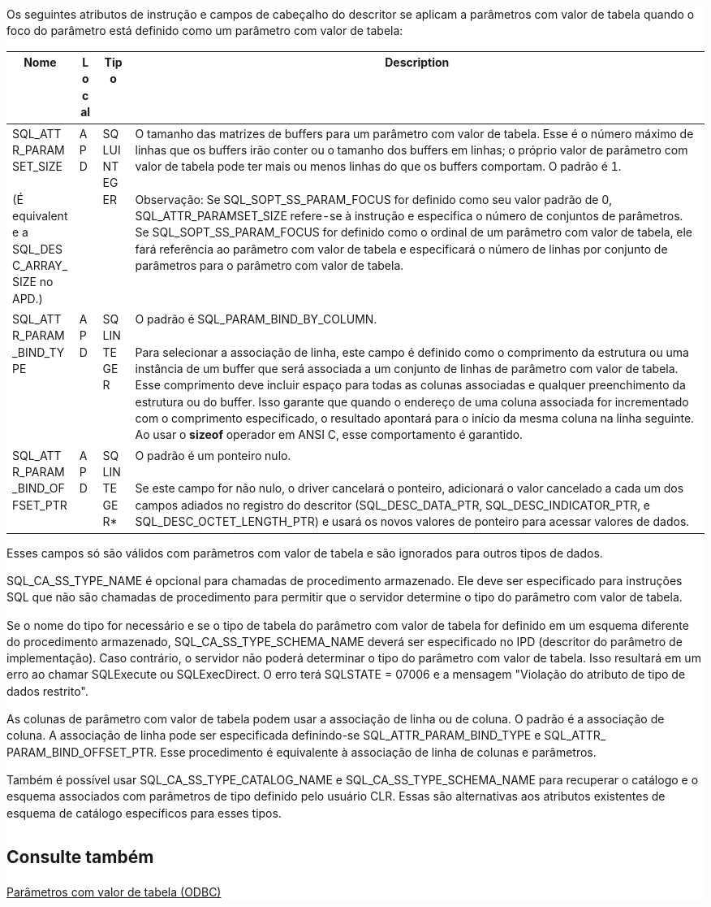  Os seguintes atributos de instrução e campos de cabeçalho do descritor se aplicam a parâmetros com valor de tabela quando o foco do parâmetro está definido como um parâmetro com valor de tabela:  
  
|Nome|Local|Tipo|Description|  
|----------|--------------|----------|-----------------|  
|SQL_ATTR_PARAMSET_SIZE<br /><br /> (É equivalente a SQL_DESC_ARRAY_SIZE no APD.)|APD|SQLUINTEGER|O tamanho das matrizes de buffers para um parâmetro com valor de tabela. Esse é o número máximo de linhas que os buffers irão conter ou o tamanho dos buffers em linhas; o próprio valor de parâmetro com valor de tabela pode ter mais ou menos linhas do que os buffers comportam. O padrão é 1.<br /><br /> Observação: Se SQL_SOPT_SS_PARAM_FOCUS for definido como seu valor padrão de 0, SQL_ATTR_PARAMSET_SIZE refere-se à instrução e especifica o número de conjuntos de parâmetros. Se SQL_SOPT_SS_PARAM_FOCUS for definido como o ordinal de um parâmetro com valor de tabela, ele fará referência ao parâmetro com valor de tabela e especificará o número de linhas por conjunto de parâmetros para o parâmetro com valor de tabela.|  
|SQL_ATTR_PARAM _BIND_TYPE|APD|SQLINTEGER|O padrão é SQL_PARAM_BIND_BY_COLUMN.<br /><br /> Para selecionar a associação de linha, este campo é definido como o comprimento da estrutura ou uma instância de um buffer que será associada a um conjunto de linhas de parâmetro com valor de tabela. Esse comprimento deve incluir espaço para todas as colunas associadas e qualquer preenchimento da estrutura ou do buffer. Isso garante que quando o endereço de uma coluna associada for incrementado com o comprimento especificado, o resultado apontará para o início da mesma coluna na linha seguinte. Ao usar o **sizeof** operador em ANSI C, esse comportamento é garantido.|  
|SQL_ATTR_PARAM_BIND_OFFSET_PTR|APD|SQLINTEGER*|O padrão é um ponteiro nulo.<br /><br /> Se este campo for não nulo, o driver cancelará o ponteiro, adicionará o valor cancelado a cada um dos campos adiados no registro do descritor (SQL_DESC_DATA_PTR, SQL_DESC_INDICATOR_PTR, e SQL_DESC_OCTET_LENGTH_PTR) e usará os novos valores de ponteiro para acessar valores de dados.|  
  
 Esses campos só são válidos com parâmetros com valor de tabela e são ignorados para outros tipos de dados.  
  
 SQL_CA_SS_TYPE_NAME é opcional para chamadas de procedimento armazenado. Ele deve ser especificado para instruções SQL que não são chamadas de procedimento para permitir que o servidor determine o tipo do parâmetro com valor de tabela.  
  
 Se o nome do tipo for necessário e se o tipo de tabela do parâmetro com valor de tabela for definido em um esquema diferente do procedimento armazenado, SQL_CA_SS_TYPE_SCHEMA_NAME deverá ser especificado no IPD (descritor do parâmetro de implementação). Caso contrário, o servidor não poderá determinar o tipo do parâmetro com valor de tabela. Isso resultará em um erro ao chamar SQLExecute ou SQLExecDirect. O erro terá SQLSTATE = 07006 e a mensagem "Violação do atributo de tipo de dados restrito".  
  
 As colunas de parâmetro com valor de tabela podem usar a associação de linha ou de coluna. O padrão é a associação de coluna. A associação de linha pode ser especificada definindo-se SQL_ATTR_PARAM_BIND_TYPE e SQL_ATTR_ PARAM_BIND_OFFSET_PTR. Esse procedimento é equivalente à associação de linha de colunas e parâmetros.  
  
 Também é possível usar SQL_CA_SS_TYPE_CATALOG_NAME e SQL_CA_SS_TYPE_SCHEMA_NAME para recuperar o catálogo e o esquema associados com parâmetros de tipo definido pelo usuário CLR. Essas são alternativas aos atributos existentes de esquema de catálogo específicos para esses tipos.  
  
## <a name="see-also"></a>Consulte também  
 [Parâmetros com valor de tabela &#40;ODBC&#41;](../../relational-databases/native-client-odbc-table-valued-parameters/table-valued-parameters-odbc.md)  
  
  
